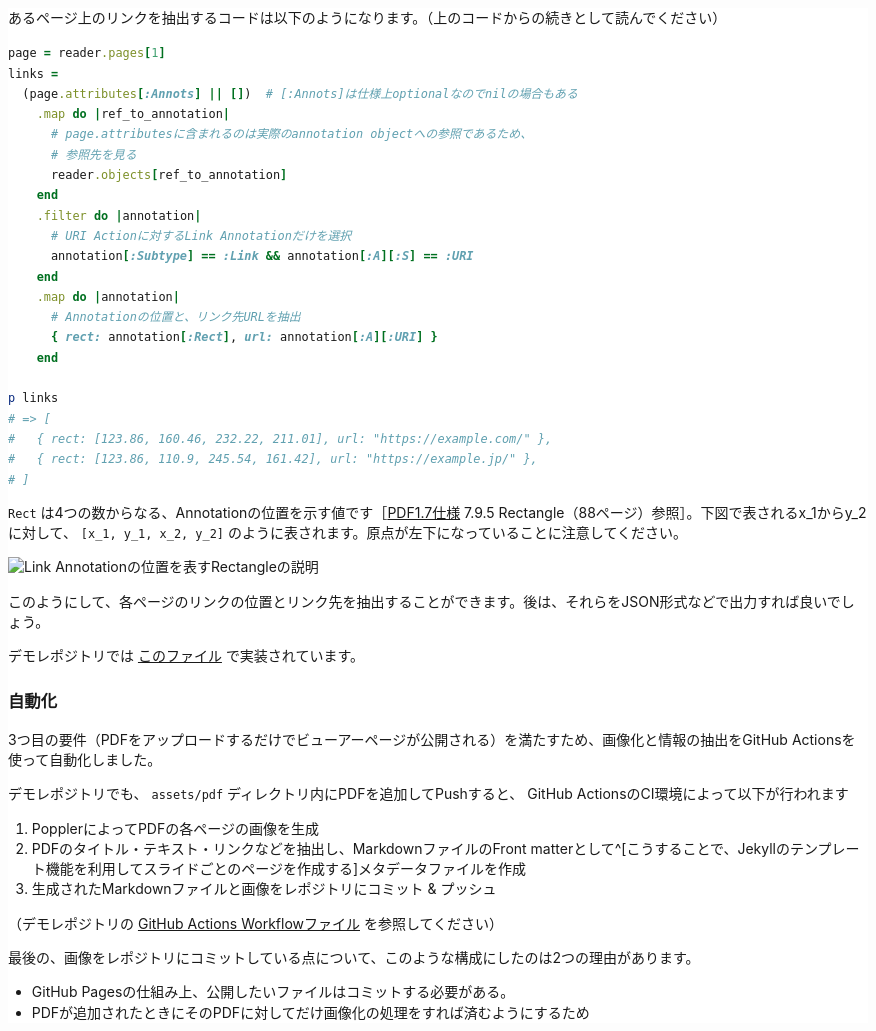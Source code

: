 あるページ上のリンクを抽出するコードは以下のようになります。（上のコードからの続きとして読んでください）

```ruby
page = reader.pages[1]
links =
  (page.attributes[:Annots] || [])  # [:Annots]は仕様上optionalなのでnilの場合もある
    .map do |ref_to_annotation|
      # page.attributesに含まれるのは実際のannotation objectへの参照であるため、
      # 参照先を見る
      reader.objects[ref_to_annotation]
    end
    .filter do |annotation|
      # URI Actionに対するLink Annotationだけを選択
      annotation[:Subtype] == :Link && annotation[:A][:S] == :URI
    end
    .map do |annotation|
      # Annotationの位置と、リンク先URLを抽出
      { rect: annotation[:Rect], url: annotation[:A][:URI] }
    end

p links
# => [
#   { rect: [123.86, 160.46, 232.22, 211.01], url: "https://example.com/" },
#   { rect: [123.86, 110.9, 245.54, 161.42], url: "https://example.jp/" },
# ]
```

`Rect` は4つの数からなる、Annotationの位置を示す値です［[PDF1.7仕様](https://opensource.adobe.com/dc-acrobat-sdk-docs/pdfstandards/PDF32000_2008.pdf) 7.9.5 Rectangle（88ページ）参照］。下図で表されるx_1からy_2に対して、 `[x_1, y_1, x_2, y_2]` のように表されます。原点が左下になっていることに注意してください。

![Link Annotationの位置を表すRectangleの説明](https://res.cloudinary.com/honai/image/upload/f_auto/v1654081611/blog/pdf-rectangle.png)

このようにして、各ページのリンクの位置とリンク先を抽出することができます。後は、それらをJSON形式などで出力すれば良いでしょう。

デモレポジトリでは [このファイル](https://github.com/honai/pdf-slide-viewer-generator/blob/main/process-pdf.rb) で実装されています。

### 自動化

3つ目の要件（PDFをアップロードするだけでビューアーページが公開される）を満たすため、画像化と情報の抽出をGitHub Actionsを使って自動化しました。

デモレポジトリでも、 `assets/pdf` ディレクトリ内にPDFを追加してPushすると、
GitHub ActionsのCI環境によって以下が行われます

1. PopplerによってPDFの各ページの画像を生成
2. PDFのタイトル・テキスト・リンクなどを抽出し、MarkdownファイルのFront matterとして^[こうすることで、Jekyllのテンプレート機能を利用してスライドごとのページを作成する]メタデータファイルを作成
3. 生成されたMarkdownファイルと画像をレポジトリにコミット & プッシュ

（デモレポジトリの [GitHub Actions Workflowファイル](https://github.com/honai/pdf-slide-viewer-generator/blob/main/.github/workflows/process-pdf.yaml) を参照してください）

最後の、画像をレポジトリにコミットしている点について、このような構成にしたのは2つの理由があります。

- GitHub Pagesの仕組み上、公開したいファイルはコミットする必要がある。
- PDFが追加されたときにそのPDFに対してだけ画像化の処理をすれば済むようにするため
